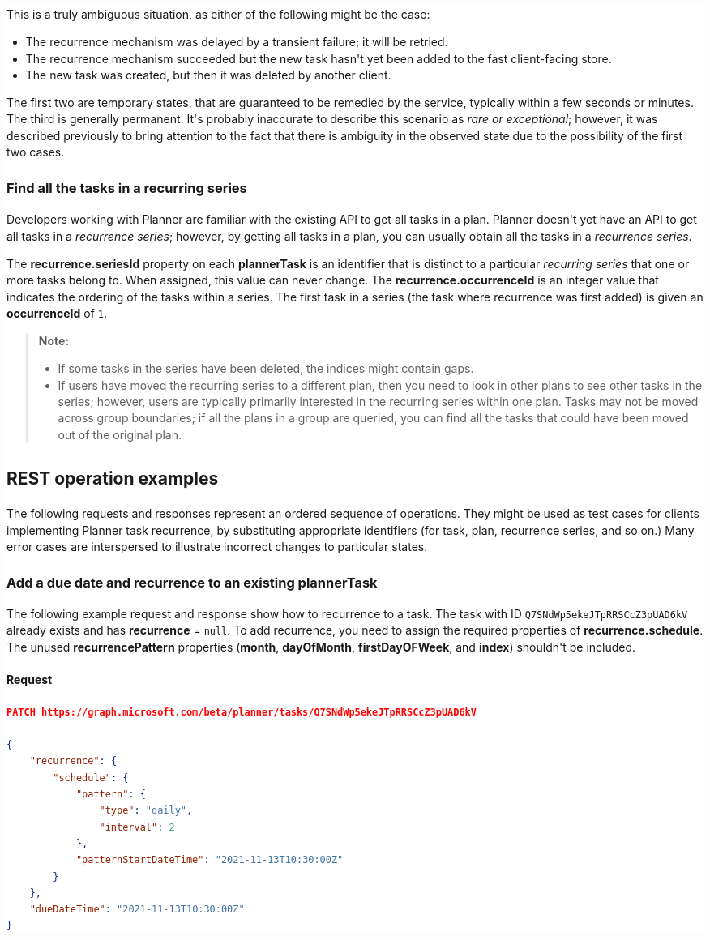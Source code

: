 This is a truly ambiguous situation, as either of the following might be the case:

- The recurrence mechanism was delayed by a transient failure; it will be retried.
- The recurrence mechanism succeeded but the new task hasn't yet been added to the fast client-facing store.
- The new task was created, but then it was deleted by another client.

The first two are temporary states, that are guaranteed to be remedied by the service, typically within a few seconds or minutes. The third is generally permanent. It's probably inaccurate to describe this scenario as _rare or exceptional_; however, it was described previously to bring attention to the fact that there is ambiguity in the observed state due to the possibility of the first two cases.

### Find all the tasks in a recurring series

Developers working with Planner are familiar with the existing API to get all tasks in a plan. Planner doesn't yet have an API to get all tasks in a _recurrence series_; however, by getting all tasks in a plan, you can usually obtain all the tasks in a _recurrence series_.

The **recurrence.seriesId** property on each **plannerTask** is an identifier that is distinct to a particular _recurring series_ that one or more tasks belong to. When assigned, this value can never change. The **recurrence.occurrenceId** is an integer value that indicates the ordering of the tasks within a series. The first task in a series (the task where recurrence was first added) is given an **occurrenceId** of `1`.

> **Note:**
>
> - If some tasks in the series have been deleted, the indices might contain gaps.
> - If users have moved the recurring series to a different plan, then you need to look in other plans to see other tasks in the series; however, users are typically primarily interested in the recurring series within one plan. Tasks may not be moved across group boundaries; if all the plans in a group are queried, you can find all the tasks that could have been moved out of the original plan.

## REST operation examples

The following requests and responses represent an ordered sequence of operations. They might be used as test cases for clients implementing Planner task recurrence, by substituting appropriate identifiers (for task, plan, recurrence series, and so on.) Many error cases are interspersed to illustrate incorrect changes to particular states.

### Add a due date and recurrence to an existing plannerTask

The following example request and response show how to recurrence to a task. The task with ID `Q7SNdWp5ekeJTpRRSCcZ3pUAD6kV` already exists and has **recurrence** = `null`. To add recurrence, you need to assign the required properties of **recurrence.schedule**. The unused **recurrencePattern** properties (**month**, **dayOfMonth**, **firstDayOFWeek**, and **index**) shouldn't be included.

#### Request

```json
PATCH https://graph.microsoft.com/beta/planner/tasks/Q7SNdWp5ekeJTpRRSCcZ3pUAD6kV

{
    "recurrence": {
        "schedule": {
            "pattern": {
                "type": "daily",
                "interval": 2
            },
            "patternStartDateTime": "2021-11-13T10:30:00Z"
        }
    },
    "dueDateTime": "2021-11-13T10:30:00Z"
}
```
